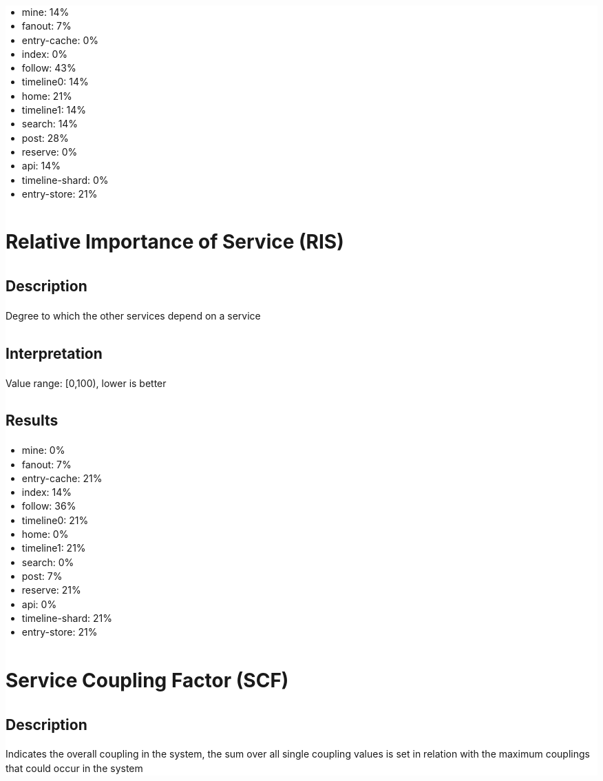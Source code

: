 - mine: 14%
- fanout: 7%
- entry-cache: 0%
- index: 0%
- follow: 43%
- timeline0: 14%
- home: 21%
- timeline1: 14%
- search: 14%
- post: 28%
- reserve: 0%
- api: 14%
- timeline-shard: 0%
- entry-store: 21%


# Relative Importance of Service (RIS)

## Description
Degree to which the other services depend on a service

## Interpretation
Value range: [0,100), lower is better

## Results

- mine: 0%
- fanout: 7%
- entry-cache: 21%
- index: 14%
- follow: 36%
- timeline0: 21%
- home: 0%
- timeline1: 21%
- search: 0%
- post: 7%
- reserve: 21%
- api: 0%
- timeline-shard: 21%
- entry-store: 21%


# Service Coupling Factor (SCF)

## Description
Indicates the overall coupling in the system, the sum over all single coupling values is set in relation with the maximum couplings that could occur in the system

